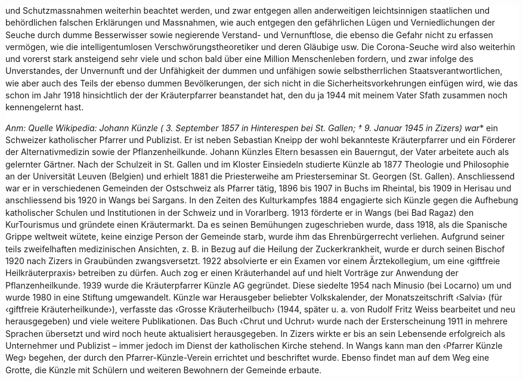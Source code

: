 und Schutzmassnahmen weiterhin beachtet werden, und zwar entgegen allen anderweitigen leichtsinnigen staatlichen
und behördlichen falschen Erklärungen und Massnahmen, wie auch entgegen den gefährlichen Lügen und Verniedlichungen der Seuche durch dumme Besserwisser sowie negierende Verstand- und Vernunftlose, die ebenso die Gefahr nicht zu
erfassen vermögen, wie die intelligentumlosen Verschwörungstheoretiker und deren Gläubige usw.
Die Corona-Seuche wird also weiterhin und vorerst stark ansteigend sehr viele und schon bald über eine Million Menschenleben fordern, und zwar infolge des Unverstandes, der Unvernunft und der Unfähigkeit der dummen und unfähigen
sowie selbstherrlichen Staatsverantwortlichen, wie aber auch des Teils der ebenso dummen Bevölkerungen, der sich
nicht in die Sicherheitsvorkehrungen einfügen wird, wie das schon im Jahr 1918 hinsichtlich der <Spanischen Grippe> der
Kräuterpfarrer beanstandet hat, den du ja 1944 mit meinem Vater Sfath zusammen noch kennengelernt hast.

**Anm: Quelle Wikipedia: Johann Künzle (* 3. September 1857 in Hinterespen bei St. Gallen; † 9. Januar 1945 in Zizers) war**
ein Schweizer katholischer Pfarrer und Publizist. Er ist neben Sebastian Kneipp der wohl bekannteste Kräuterpfarrer und
ein Förderer der Alternativmedizin sowie der Pflanzenheilkunde.
Johann Künzles Eltern besassen ein Bauerngut, der Vater arbeitete auch als gelernter Gärtner. Nach der Schulzeit in St.
Gallen und im Kloster Einsiedeln studierte Künzle ab 1877 Theologie und Philosophie an der Universität Leuven (Belgien)
und erhielt 1881 die Priesterweihe am Priesterseminar St. Georgen (St. Gallen). Anschliessend war er in verschiedenen
Gemeinden der Ostschweiz als Pfarrer tätig, 1896 bis 1907 in Buchs im Rheintal, bis 1909 in Herisau und anschliessend bis
1920 in Wangs bei Sargans. In den Zeiten des Kulturkampfes 1884 engagierte sich Künzle gegen die Aufhebung katholischer Schulen und Institutionen in der Schweiz und in Vorarlberg. 1913 förderte er in Wangs (bei Bad Ragaz) den KurTourismus und gründete einen Kräutermarkt. Da es seinen Bemühungen zugeschrieben wurde, dass 1918, als die Spanische Grippe weltweit wütete, keine einzige Person der Gemeinde starb, wurde ihm das Ehrenbürgerrecht verliehen.
Aufgrund seiner teils zweifelhaften medizinischen Ansichten, z. B. in Bezug auf die Heilung der Zuckerkrankheit, wurde er
durch seinen Bischof 1920 nach Zizers in Graubünden zwangsversetzt. 1922 absolvierte er ein Examen vor einem Ärztekollegium, um eine ‹giftfreie Heilkräuterpraxis› betreiben zu dürfen. Auch zog er einen Kräuterhandel auf und hielt Vorträge zur Anwendung der Pflanzenheilkunde. 1939 wurde die Kräuterpfarrer Künzle AG gegründet. Diese siedelte 1954
nach Minusio (bei Locarno) um und wurde 1980 in eine Stiftung umgewandelt.
Künzle war Herausgeber beliebter Volkskalender, der Monatszeitschrift ‹Salvia› (für ‹giftfreie Kräuterheilkunde›), verfasste das ‹Grosse Kräuterheilbuch› (1944, später u. a. von Rudolf Fritz Weiss bearbeitet und neu herausgegeben) und viele
weitere Publikationen. Das Buch ‹Chrut und Uchrut› wurde nach der Ersterscheinung 1911 in mehrere Sprachen übersetzt und wird noch heute aktualisiert herausgegeben.
In Zizers wirkte er bis an sein Lebensende erfolgreich als Unternehmer und Publizist – immer jedoch im Dienst der katholischen Kirche stehend.
In Wangs kann man den ‹Pfarrer Künzle Weg› begehen, der durch den Pfarrer-Künzle-Verein errichtet und beschriftet
wurde. Ebenso findet man auf dem Weg eine Grotte, die Künzle mit Schülern und weiteren Bewohnern der Gemeinde
erbaute.
